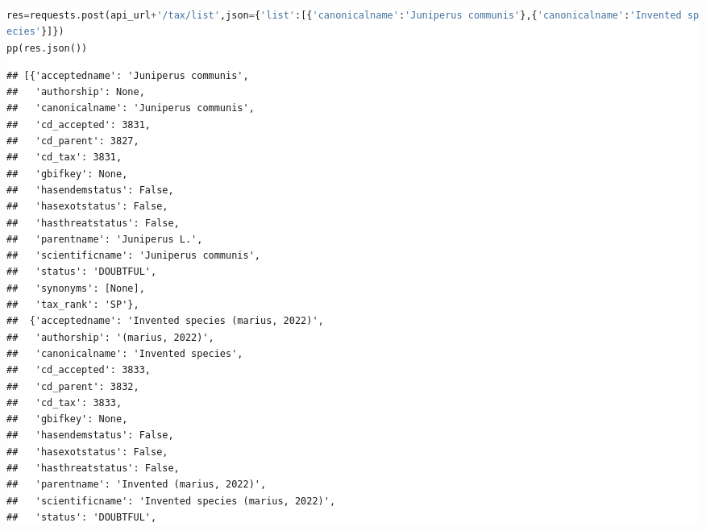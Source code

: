 ``` python
res=requests.post(api_url+'/tax/list',json={'list':[{'canonicalname':'Juniperus communis'},{'canonicalname':'Invented species'}]})
pp(res.json())
```

    ## [{'acceptedname': 'Juniperus communis',
    ##   'authorship': None,
    ##   'canonicalname': 'Juniperus communis',
    ##   'cd_accepted': 3831,
    ##   'cd_parent': 3827,
    ##   'cd_tax': 3831,
    ##   'gbifkey': None,
    ##   'hasendemstatus': False,
    ##   'hasexotstatus': False,
    ##   'hasthreatstatus': False,
    ##   'parentname': 'Juniperus L.',
    ##   'scientificname': 'Juniperus communis',
    ##   'status': 'DOUBTFUL',
    ##   'synonyms': [None],
    ##   'tax_rank': 'SP'},
    ##  {'acceptedname': 'Invented species (marius, 2022)',
    ##   'authorship': '(marius, 2022)',
    ##   'canonicalname': 'Invented species',
    ##   'cd_accepted': 3833,
    ##   'cd_parent': 3832,
    ##   'cd_tax': 3833,
    ##   'gbifkey': None,
    ##   'hasendemstatus': False,
    ##   'hasexotstatus': False,
    ##   'hasthreatstatus': False,
    ##   'parentname': 'Invented (marius, 2022)',
    ##   'scientificname': 'Invented species (marius, 2022)',
    ##   'status': 'DOUBTFUL',
